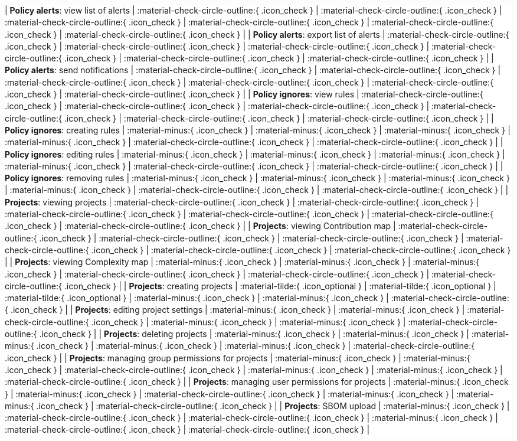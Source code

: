| **Policy alerts**: view list of alerts                              | :material-check-circle-outline:{ .icon_check } | :material-check-circle-outline:{ .icon_check } | :material-check-circle-outline:{ .icon_check } | :material-check-circle-outline:{ .icon_check } | :material-check-circle-outline:{ .icon_check } | :material-check-circle-outline:{ .icon_check } |
| **Policy alerts**: export list of alerts                            | :material-check-circle-outline:{ .icon_check } | :material-check-circle-outline:{ .icon_check } | :material-check-circle-outline:{ .icon_check } | :material-check-circle-outline:{ .icon_check } | :material-check-circle-outline:{ .icon_check } | :material-check-circle-outline:{ .icon_check } |
| **Policy alerts**: send notifications | :material-check-circle-outline:{ .icon_check } | :material-check-circle-outline:{ .icon_check } | :material-check-circle-outline:{ .icon_check } | :material-check-circle-outline:{ .icon_check } | :material-check-circle-outline:{ .icon_check } | :material-check-circle-outline:{ .icon_check } |
| **Policy ignores**: view rules                                      | :material-check-circle-outline:{ .icon_check } | :material-check-circle-outline:{ .icon_check } | :material-check-circle-outline:{ .icon_check } | :material-check-circle-outline:{ .icon_check } | :material-check-circle-outline:{ .icon_check } | :material-check-circle-outline:{ .icon_check } |
| **Policy ignores**: creating rules                                  | :material-minus:{ .icon_check }                | :material-minus:{ .icon_check }                | :material-minus:{ .icon_check }                | :material-minus:{ .icon_check }                | :material-check-circle-outline:{ .icon_check } | :material-check-circle-outline:{ .icon_check } |
| **Policy ignores**: editing rules                                   | :material-minus:{ .icon_check }                | :material-minus:{ .icon_check }                | :material-minus:{ .icon_check }                | :material-minus:{ .icon_check }                | :material-check-circle-outline:{ .icon_check } | :material-check-circle-outline:{ .icon_check } |
| **Policy ignores**: removing rules                                  | :material-minus:{ .icon_check }                | :material-minus:{ .icon_check }                | :material-minus:{ .icon_check }                | :material-minus:{ .icon_check }                | :material-check-circle-outline:{ .icon_check } | :material-check-circle-outline:{ .icon_check } |
| **Projects**: viewing projects                                      | :material-check-circle-outline:{ .icon_check } | :material-check-circle-outline:{ .icon_check } | :material-check-circle-outline:{ .icon_check } | :material-check-circle-outline:{ .icon_check } | :material-check-circle-outline:{ .icon_check } | :material-check-circle-outline:{ .icon_check } |
| **Projects**: viewing Contribution map                              | :material-check-circle-outline:{ .icon_check } | :material-check-circle-outline:{ .icon_check } | :material-check-circle-outline:{ .icon_check } | :material-check-circle-outline:{ .icon_check } | :material-check-circle-outline:{ .icon_check } | :material-check-circle-outline:{ .icon_check } |
| **Projects**: viewing Complexity map                                | :material-minus:{ .icon_check }                | :material-minus:{ .icon_check }                | :material-minus:{ .icon_check }                | :material-check-circle-outline:{ .icon_check } | :material-check-circle-outline:{ .icon_check } | :material-check-circle-outline:{ .icon_check } |
| **Projects**: creating projects                                     | :material-tilde:{ .icon_optional }             | :material-tilde:{ .icon_optional }             | :material-tilde:{ .icon_optional }             | :material-minus:{ .icon_check }                | :material-minus:{ .icon_check }                | :material-check-circle-outline:{ .icon_check } |
| **Projects**: editing project settings                              | :material-minus:{ .icon_check }                | :material-minus:{ .icon_check }                | :material-check-circle-outline:{ .icon_check } | :material-minus:{ .icon_check }                | :material-minus:{ .icon_check }                | :material-check-circle-outline:{ .icon_check } |
| **Projects**: deleting projects                                     | :material-minus:{ .icon_check }                | :material-minus:{ .icon_check }                | :material-minus:{ .icon_check }                | :material-minus:{ .icon_check }                | :material-minus:{ .icon_check }                | :material-check-circle-outline:{ .icon_check } |
| **Projects**: managing group permissions for projects               | :material-minus:{ .icon_check }                | :material-minus:{ .icon_check }                | :material-check-circle-outline:{ .icon_check } | :material-minus:{ .icon_check }                | :material-minus:{ .icon_check }                | :material-check-circle-outline:{ .icon_check } |
| **Projects**: managing user permissions for projects                | :material-minus:{ .icon_check }                | :material-minus:{ .icon_check }                | :material-check-circle-outline:{ .icon_check } | :material-minus:{ .icon_check }                | :material-minus:{ .icon_check }                | :material-check-circle-outline:{ .icon_check } |
| **Projects**: SBOM upload                                           | :material-minus:{ .icon_check }                | :material-check-circle-outline:{ .icon_check } | :material-check-circle-outline:{ .icon_check } | :material-minus:{ .icon_check }                | :material-check-circle-outline:{ .icon_check } | :material-check-circle-outline:{ .icon_check } |